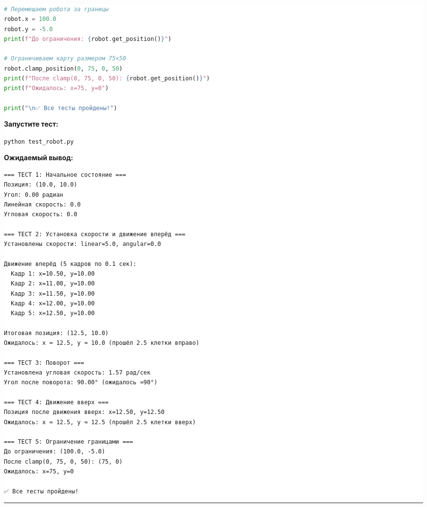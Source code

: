 ```python
# Перемещаем робота за границы
robot.x = 100.0
robot.y = -5.0
print(f"До ограничения: {robot.get_position()}")

# Ограничиваем карту размером 75×50
robot.clamp_position(0, 75, 0, 50)
print(f"После clamp(0, 75, 0, 50): {robot.get_position()}")
print(f"Ожидалось: x=75, y=0")

print("\n✅ Все тесты пройдены!")
```

**Запустите тест:**

```bash
python test_robot.py
```

**Ожидаемый вывод:**

```
=== ТЕСТ 1: Начальное состояние ===
Позиция: (10.0, 10.0)
Угол: 0.00 радиан
Линейная скорость: 0.0
Угловая скорость: 0.0

=== ТЕСТ 2: Установка скорости и движение вперёд ===
Установлены скорости: linear=5.0, angular=0.0

Движение вперёд (5 кадров по 0.1 сек):
  Кадр 1: x=10.50, y=10.00
  Кадр 2: x=11.00, y=10.00
  Кадр 3: x=11.50, y=10.00
  Кадр 4: x=12.00, y=10.00
  Кадр 5: x=12.50, y=10.00

Итоговая позиция: (12.5, 10.0)
Ожидалось: x ≈ 12.5, y ≈ 10.0 (прошёл 2.5 клетки вправо)

=== ТЕСТ 3: Поворот ===
Установлена угловая скорость: 1.57 рад/сек
Угол после поворота: 90.00° (ожидалось ≈90°)

=== ТЕСТ 4: Движение вверх ===
Позиция после движения вверх: x=12.50, y=12.50
Ожидалось: x ≈ 12.5, y ≈ 12.5 (прошёл 2.5 клетки вверх)

=== ТЕСТ 5: Ограничение границами ===
До ограничения: (100.0, -5.0)
После clamp(0, 75, 0, 50): (75, 0)
Ожидалось: x=75, y=0

✅ Все тесты пройдены!
```

---